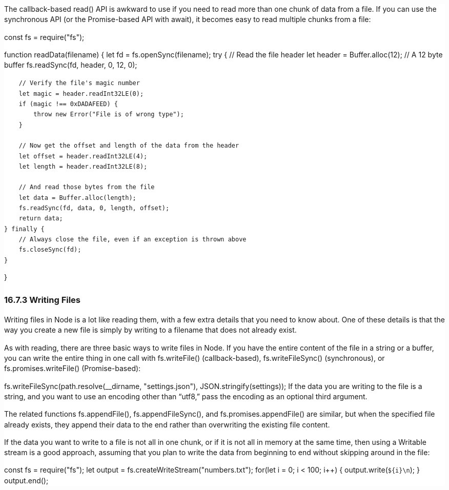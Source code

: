 The callback-based read() API is awkward to use if you need to read more than one chunk of data from a file. If you can use the synchronous API (or the Promise-based API with await), it becomes easy to read multiple chunks from a file:

const fs = require("fs");

function readData(filename) {
    let fd = fs.openSync(filename);
    try {
        // Read the file header
        let header = Buffer.alloc(12); // A 12 byte buffer
        fs.readSync(fd, header, 0, 12, 0);

        // Verify the file's magic number
        let magic = header.readInt32LE(0);
        if (magic !== 0xDADAFEED) {
            throw new Error("File is of wrong type");
        }

        // Now get the offset and length of the data from the header
        let offset = header.readInt32LE(4);
        let length = header.readInt32LE(8);

        // And read those bytes from the file
        let data = Buffer.alloc(length);
        fs.readSync(fd, data, 0, length, offset);
        return data;
    } finally {
        // Always close the file, even if an exception is thrown above
        fs.closeSync(fd);
    }
}
### 16.7.3 Writing Files
Writing files in Node is a lot like reading them, with a few extra details that you need to know about. One of these details is that the way you create a new file is simply by writing to a filename that does not already exist.

As with reading, there are three basic ways to write files in Node. If you have the entire content of the file in a string or a buffer, you can write the entire thing in one call with fs.writeFile() (callback-based), fs.writeFileSync() (synchronous), or fs.promises.writeFile() (Promise-based):

fs.writeFileSync(path.resolve(__dirname, "settings.json"),
                 JSON.stringify(settings));
If the data you are writing to the file is a string, and you want to use an encoding other than “utf8,” pass the encoding as an optional third argument.

The related functions fs.appendFile(), fs.appendFileSync(), and fs.promises.appendFile() are similar, but when the specified file already exists, they append their data to the end rather than overwriting the existing file content.

If the data you want to write to a file is not all in one chunk, or if it is not all in memory at the same time, then using a Writable stream is a good approach, assuming that you plan to write the data from beginning to end without skipping around in the file:

const fs = require("fs");
let output = fs.createWriteStream("numbers.txt");
for(let i = 0; i < 100; i++) {
    output.write(`${i}\n`);
}
output.end();